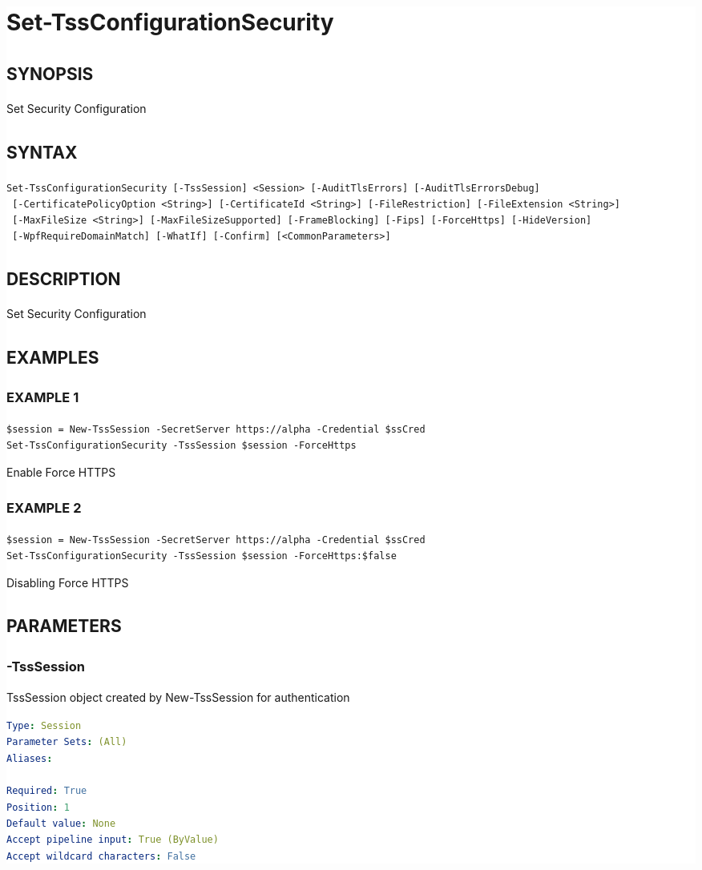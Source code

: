 # Set-TssConfigurationSecurity

## SYNOPSIS
Set Security Configuration

## SYNTAX

```
Set-TssConfigurationSecurity [-TssSession] <Session> [-AuditTlsErrors] [-AuditTlsErrorsDebug]
 [-CertificatePolicyOption <String>] [-CertificateId <String>] [-FileRestriction] [-FileExtension <String>]
 [-MaxFileSize <String>] [-MaxFileSizeSupported] [-FrameBlocking] [-Fips] [-ForceHttps] [-HideVersion]
 [-WpfRequireDomainMatch] [-WhatIf] [-Confirm] [<CommonParameters>]
```

## DESCRIPTION
Set Security Configuration

## EXAMPLES

### EXAMPLE 1
```
$session = New-TssSession -SecretServer https://alpha -Credential $ssCred
Set-TssConfigurationSecurity -TssSession $session -ForceHttps
```

Enable Force HTTPS

### EXAMPLE 2
```
$session = New-TssSession -SecretServer https://alpha -Credential $ssCred
Set-TssConfigurationSecurity -TssSession $session -ForceHttps:$false
```

Disabling Force HTTPS

## PARAMETERS

### -TssSession
TssSession object created by New-TssSession for authentication

```yaml
Type: Session
Parameter Sets: (All)
Aliases:

Required: True
Position: 1
Default value: None
Accept pipeline input: True (ByValue)
Accept wildcard characters: False
```
